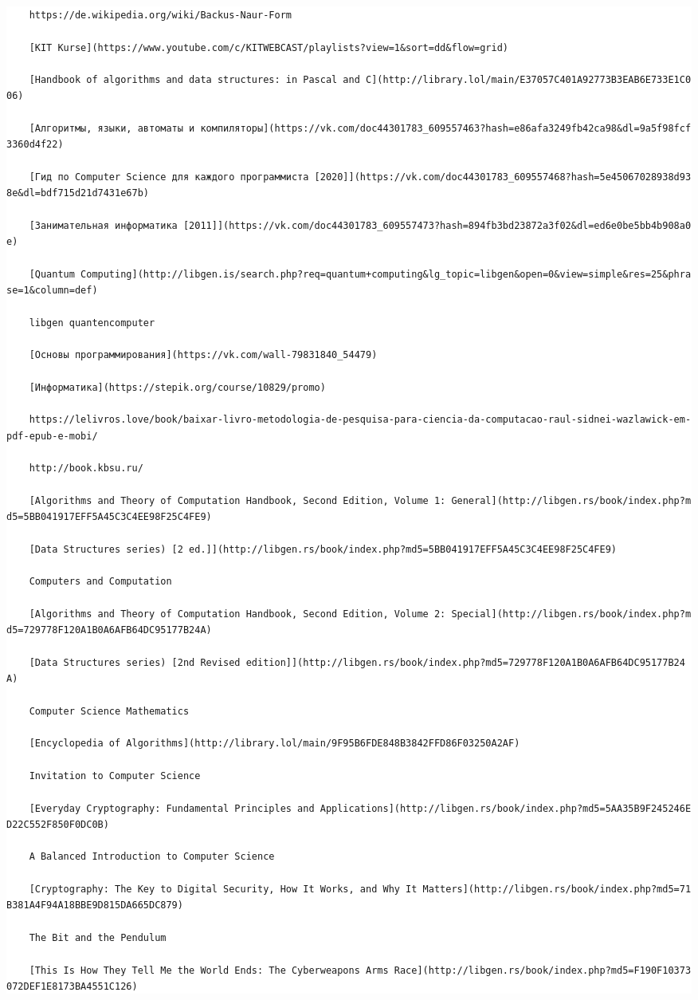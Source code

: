         https://de.wikipedia.org/wiki/Backus-Naur-Form
        
        [KIT Kurse](https://www.youtube.com/c/KITWEBCAST/playlists?view=1&sort=dd&flow=grid)
        
        [Handbook of algorithms and data structures: in Pascal and C](http://library.lol/main/E37057C401A92773B3EAB6E733E1C006)
        
        [Алгоритмы, языки, автоматы и компиляторы](https://vk.com/doc44301783_609557463?hash=e86afa3249fb42ca98&dl=9a5f98fcf3360d4f22)
        
        [Гид по Computer Science для каждого программиста [2020]](https://vk.com/doc44301783_609557468?hash=5e45067028938d938e&dl=bdf715d21d7431e67b)
        
        [Занимательная информатика [2011]](https://vk.com/doc44301783_609557473?hash=894fb3bd23872a3f02&dl=ed6e0be5bb4b908a0e)
        
        [Quantum Computing](http://libgen.is/search.php?req=quantum+computing&lg_topic=libgen&open=0&view=simple&res=25&phrase=1&column=def)
        
        libgen quantencomputer
        
        [Основы программирования](https://vk.com/wall-79831840_54479)
        
        [Информатика](https://stepik.org/course/10829/promo)
        
        https://lelivros.love/book/baixar-livro-metodologia-de-pesquisa-para-ciencia-da-computacao-raul-sidnei-wazlawick-em-pdf-epub-e-mobi/
        
        http://book.kbsu.ru/
        
        [Algorithms and Theory of Computation Handbook, Second Edition, Volume 1: General](http://libgen.rs/book/index.php?md5=5BB041917EFF5A45C3C4EE98F25C4FE9)
        
        [Data Structures series) [2 ed.]](http://libgen.rs/book/index.php?md5=5BB041917EFF5A45C3C4EE98F25C4FE9)
        
        Computers and Computation
        
        [Algorithms and Theory of Computation Handbook, Second Edition, Volume 2: Special](http://libgen.rs/book/index.php?md5=729778F120A1B0A6AFB64DC95177B24A)
        
        [Data Structures series) [2nd Revised edition]](http://libgen.rs/book/index.php?md5=729778F120A1B0A6AFB64DC95177B24A)
        
        Computer Science Mathematics
        
        [Encyclopedia of Algorithms](http://library.lol/main/9F95B6FDE848B3842FFD86F03250A2AF)
        
        Invitation to Computer Science
        
        [Everyday Cryptography: Fundamental Principles and Applications](http://libgen.rs/book/index.php?md5=5AA35B9F245246ED22C552F850F0DC0B)
        
        A Balanced Introduction to Computer Science
        
        [Cryptography: The Key to Digital Security, How It Works, and Why It Matters](http://libgen.rs/book/index.php?md5=71B381A4F94A18BBE9D815DA665DC879)
        
        The Bit and the Pendulum
        
        [This Is How They Tell Me the World Ends: The Cyberweapons Arms Race](http://libgen.rs/book/index.php?md5=F190F10373072DEF1E8173BA4551C126)
        